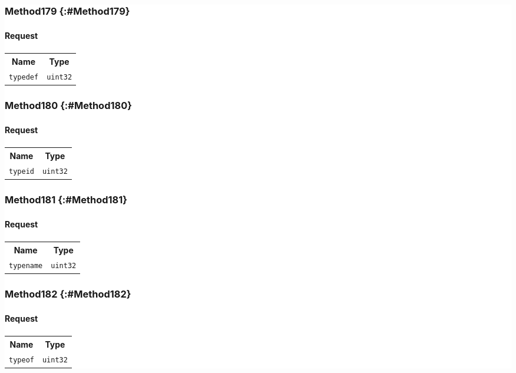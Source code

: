 

### Method179 {:#Method179}


#### Request
<table>
    <tr><th>Name</th><th>Type</th></tr>
    <tr>
            <td><code>typedef</code></td>
            <td>
                <code>uint32</code>
            </td>
        </tr></table>



### Method180 {:#Method180}


#### Request
<table>
    <tr><th>Name</th><th>Type</th></tr>
    <tr>
            <td><code>typeid</code></td>
            <td>
                <code>uint32</code>
            </td>
        </tr></table>



### Method181 {:#Method181}


#### Request
<table>
    <tr><th>Name</th><th>Type</th></tr>
    <tr>
            <td><code>typename</code></td>
            <td>
                <code>uint32</code>
            </td>
        </tr></table>



### Method182 {:#Method182}


#### Request
<table>
    <tr><th>Name</th><th>Type</th></tr>
    <tr>
            <td><code>typeof</code></td>
            <td>
                <code>uint32</code>
            </td>
        </tr></table>
